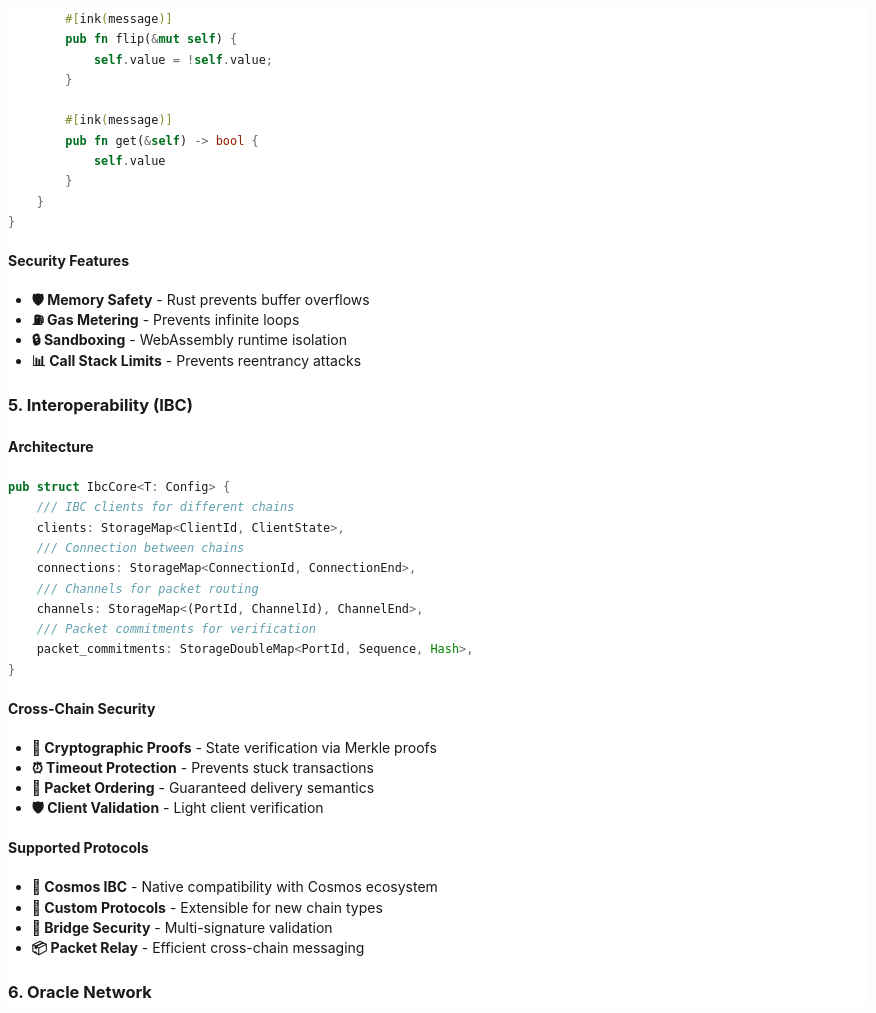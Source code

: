 ```rust
        #[ink(message)]
        pub fn flip(&mut self) {
            self.value = !self.value;
        }
        
        #[ink(message)]
        pub fn get(&self) -> bool {
            self.value
        }
    }
}
```

#### Security Features

- **🛡️ Memory Safety** - Rust prevents buffer overflows
- **⛽ Gas Metering** - Prevents infinite loops
- **🔒 Sandboxing** - WebAssembly runtime isolation
- **📊 Call Stack Limits** - Prevents reentrancy attacks

### 5. Interoperability (IBC)

#### Architecture

```rust
pub struct IbcCore<T: Config> {
    /// IBC clients for different chains
    clients: StorageMap<ClientId, ClientState>,
    /// Connection between chains
    connections: StorageMap<ConnectionId, ConnectionEnd>,
    /// Channels for packet routing
    channels: StorageMap<(PortId, ChannelId), ChannelEnd>,
    /// Packet commitments for verification
    packet_commitments: StorageDoubleMap<PortId, Sequence, Hash>,
}
```

#### Cross-Chain Security

- **🔐 Cryptographic Proofs** - State verification via Merkle proofs
- **⏰ Timeout Protection** - Prevents stuck transactions
- **🔄 Packet Ordering** - Guaranteed delivery semantics
- **🛡️ Client Validation** - Light client verification

#### Supported Protocols

- **🌌 Cosmos IBC** - Native compatibility with Cosmos ecosystem
- **🔗 Custom Protocols** - Extensible for new chain types
- **🌉 Bridge Security** - Multi-signature validation
- **📦 Packet Relay** - Efficient cross-chain messaging

### 6. Oracle Network
